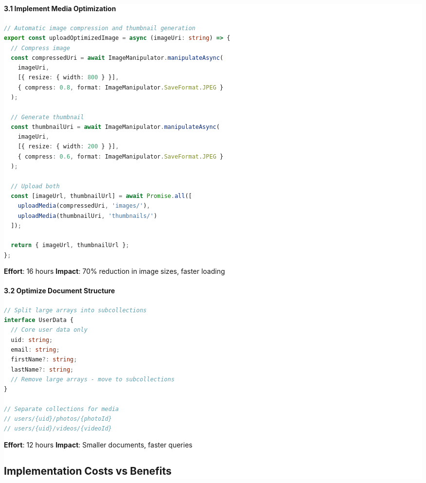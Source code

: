 #### 3.1 Implement Media Optimization
```typescript
// Automatic image compression and thumbnail generation
export const uploadOptimizedImage = async (imageUri: string) => {
  // Compress image
  const compressedUri = await ImageManipulator.manipulateAsync(
    imageUri,
    [{ resize: { width: 800 } }],
    { compress: 0.8, format: ImageManipulator.SaveFormat.JPEG }
  );
  
  // Generate thumbnail
  const thumbnailUri = await ImageManipulator.manipulateAsync(
    imageUri,
    [{ resize: { width: 200 } }],
    { compress: 0.6, format: ImageManipulator.SaveFormat.JPEG }
  );
  
  // Upload both
  const [imageUrl, thumbnailUrl] = await Promise.all([
    uploadMedia(compressedUri, 'images/'),
    uploadMedia(thumbnailUri, 'thumbnails/')
  ]);
  
  return { imageUrl, thumbnailUrl };
};
```

**Effort**: 16 hours
**Impact**: 70% reduction in image sizes, faster loading

#### 3.2 Optimize Document Structure
```typescript
// Split large arrays into subcollections
interface UserData {
  // Core user data only
  uid: string;
  email: string;
  firstName?: string;
  lastName?: string;
  // Remove large arrays - move to subcollections
}

// Separate collections for media
// users/{uid}/photos/{photoId}
// users/{uid}/videos/{videoId}
```

**Effort**: 12 hours
**Impact**: Smaller documents, faster queries

## Implementation Costs vs Benefits
